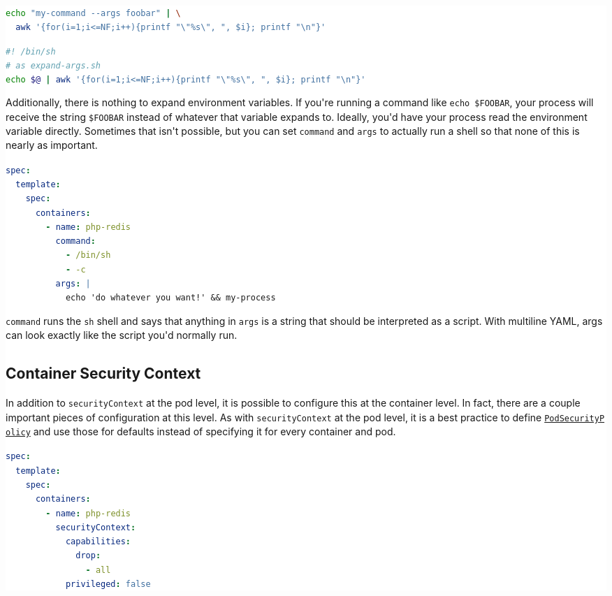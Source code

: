 ```bash
echo "my-command --args foobar" | \
  awk '{for(i=1;i<=NF;i++){printf "\"%s\", ", $i}; printf "\n"}'
```

```sh
#! /bin/sh
# as expand-args.sh                         
echo $@ | awk '{for(i=1;i<=NF;i++){printf "\"%s\", ", $i}; printf "\n"}'
```

Additionally, there is nothing to expand environment variables. If you're
running a command like `echo $FOOBAR`, your process will receive the string
`$FOOBAR` instead of whatever that variable expands to. Ideally, you'd have your
process read the environment variable directly. Sometimes that isn't possible,
but you can set `command` and `args` to actually run a shell so that none of
this is nearly as important.

```yaml
spec:
  template:
    spec:
      containers:
        - name: php-redis
          command:
            - /bin/sh
            - -c
          args: |
            echo 'do whatever you want!' && my-process
```

`command` runs the `sh` shell and says that anything in `args` is a string that
should be interpreted as a script. With multiline YAML, args can look exactly
like the script you'd normally run.

## Container Security Context

In addition to `securityContext` at the pod level, it is possible to configure
this at the container level. In fact, there are a couple important pieces of
configuration at this level. As with `securityContext` at the pod level, it is a
best practice to define [`PodSecurityPolicy`][psp] and use those for defaults
instead of specifying it for every container and pod.

```yaml
spec:
  template:
    spec:
      containers:
        - name: php-redis
          securityContext:
            capabilities:
              drop:
                - all
            privileged: false
```


[helm]: https://helm.sh/
[kustomize]: https://kustomize.io/
[a-database]: TODO
[yaml-multiline]: https://yaml-multiline.info/
[flagger]: https://flagger.app/
[psp]: https://kubernetes.io/docs/concepts/policy/pod-security-policy/
[just-say-no]: https://opensource.com/article/18/3/just-say-no-root-containers
[nobody]: https://en.wikipedia.org/wiki/Nobody_(username)
[waiting-pattern]: TODO
[capabilities]: http://man7.org/linux/man-pages/man7/capabilities.7.html
[entrypoint]: https://docs.docker.com/engine/reference/builder/#entrypoint
[jkcfg]: https://github.com/jkcfg/jk
[helm]: https://helm.sh
[semver]: https://semver.org/
[iptables]: TODO